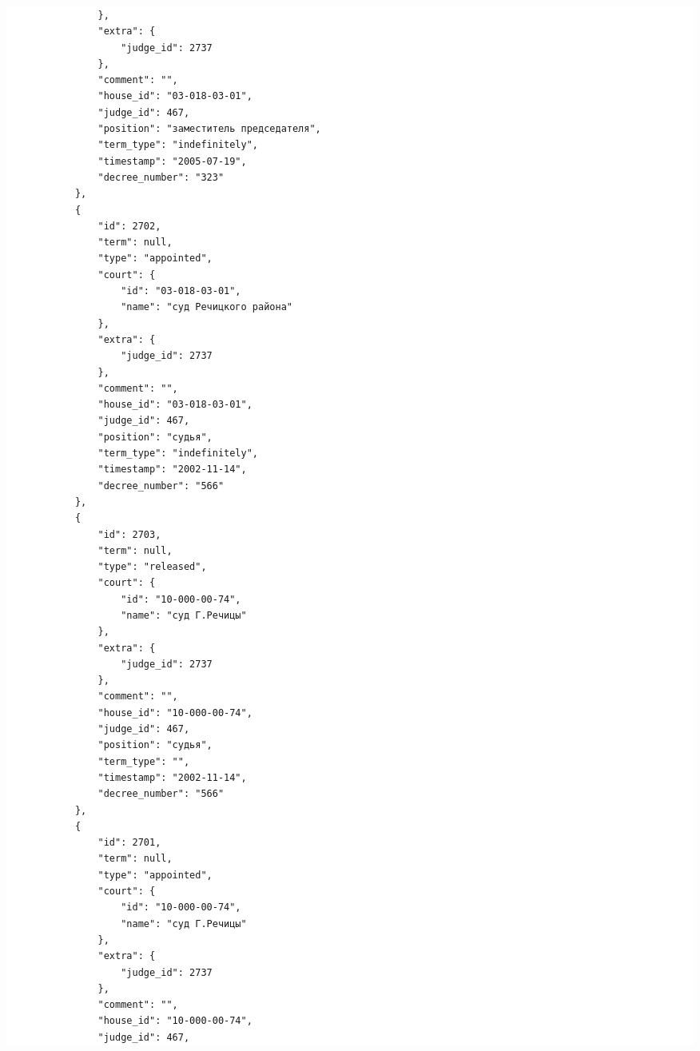                     },
                    "extra": {
                        "judge_id": 2737
                    },
                    "comment": "",
                    "house_id": "03-018-03-01",
                    "judge_id": 467,
                    "position": "заместитель председателя",
                    "term_type": "indefinitely",
                    "timestamp": "2005-07-19",
                    "decree_number": "323"
                },
                {
                    "id": 2702,
                    "term": null,
                    "type": "appointed",
                    "court": {
                        "id": "03-018-03-01",
                        "name": "суд Речицкого района"
                    },
                    "extra": {
                        "judge_id": 2737
                    },
                    "comment": "",
                    "house_id": "03-018-03-01",
                    "judge_id": 467,
                    "position": "судья",
                    "term_type": "indefinitely",
                    "timestamp": "2002-11-14",
                    "decree_number": "566"
                },
                {
                    "id": 2703,
                    "term": null,
                    "type": "released",
                    "court": {
                        "id": "10-000-00-74",
                        "name": "суд Г.Речицы"
                    },
                    "extra": {
                        "judge_id": 2737
                    },
                    "comment": "",
                    "house_id": "10-000-00-74",
                    "judge_id": 467,
                    "position": "судья",
                    "term_type": "",
                    "timestamp": "2002-11-14",
                    "decree_number": "566"
                },
                {
                    "id": 2701,
                    "term": null,
                    "type": "appointed",
                    "court": {
                        "id": "10-000-00-74",
                        "name": "суд Г.Речицы"
                    },
                    "extra": {
                        "judge_id": 2737
                    },
                    "comment": "",
                    "house_id": "10-000-00-74",
                    "judge_id": 467,